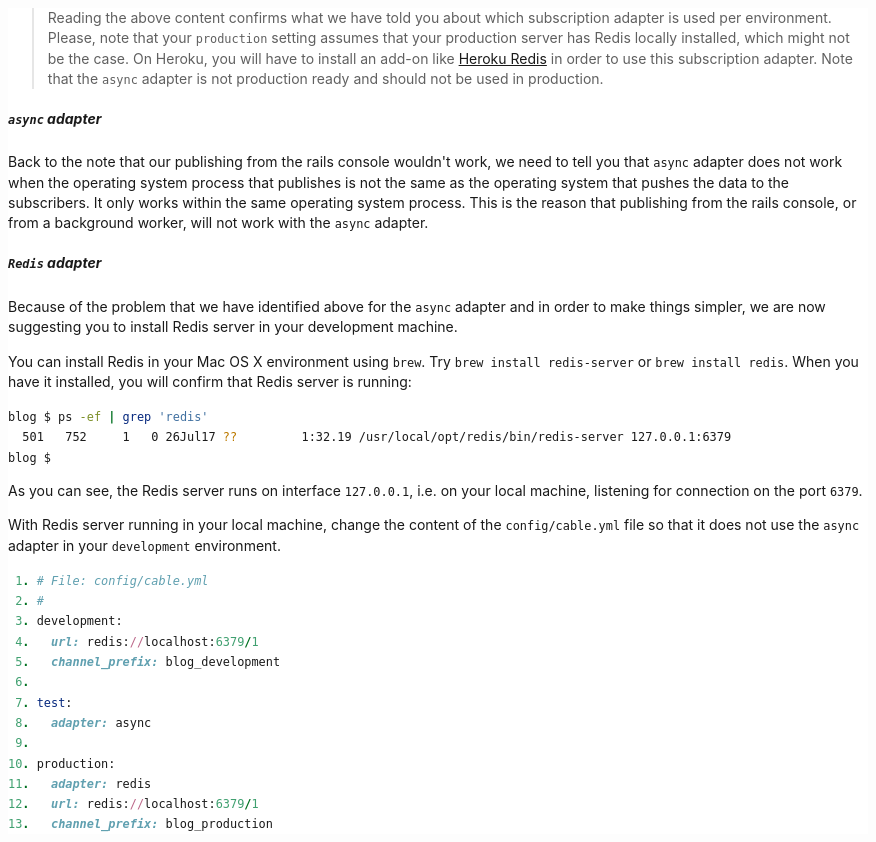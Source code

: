 > Reading the above content confirms what we have told you about which subscription adapter is used per environment. Please, note that
your `production` setting assumes that your production server has Redis locally installed, which might not be the case. On Heroku, 
you will have to install an add-on like [Heroku Redis](https://elements.heroku.com/addons/heroku-redis) in order to use this subscription
adapter. Note that the `async` adapter is not production ready and should not be used in production.

##### `async` adapter

Back to the note that our publishing from the rails console wouldn't work, we need to tell you that `async` adapter does not
work when the operating system process that publishes is not the same as the operating system that pushes the data to the subscribers. It only
works within the same operating system process. This is the reason that publishing from the rails console, or from a background worker, will
not work with the `async` adapter.

##### `Redis` adapter

Because of the problem that we have identified above for the `async` adapter and in order to make things simpler, we are now suggesting you
to install Redis server in your development machine. 

You can install Redis in your Mac OS X environment using `brew`. Try `brew install redis-server` or `brew install redis`. When you have it
installed, you will confirm that Redis server is running:

``` bash
blog $ ps -ef | grep 'redis'
  501   752     1   0 26Jul17 ??         1:32.19 /usr/local/opt/redis/bin/redis-server 127.0.0.1:6379  
blog $
```

As you can see, the Redis server runs on interface `127.0.0.1`, i.e. on your local machine, listening for connection on the port `6379`.

With Redis server running in your local machine, change the content of the `config/cable.yml` file so that it does not use the `async`
adapter in your `development` environment.

``` ruby
 1. # File: config/cable.yml
 2. #
 3. development:
 4.   url: redis://localhost:6379/1
 5.   channel_prefix: blog_development
 6. 
 7. test:
 8.   adapter: async
 9. 
10. production:
11.   adapter: redis
12.   url: redis://localhost:6379/1
13.   channel_prefix: blog_production
```
